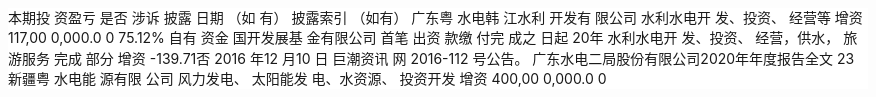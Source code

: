 本期投
资盈亏
是否
涉诉
披露
日期
（如
有）
披露索引
（如有）
广东粤
水电韩
江水利
开发有
限公司
水利水电开
发、投资、
经营等
增资
117,00
0,000.0
0
75.12%
自有
资金
国开发展基
金有限公司
首笔
出资
款缴
付完
成之
日起
20年
水利水电开
发、投资、
经营，供水，
旅游服务
完成
部分
增资
-139.71否
2016
年12
月10
日
巨潮资讯
网
2016-112
号公告。
广东水电二局股份有限公司2020年年度报告全文
23
新疆粤
水电能
源有限
公司
风力发电、
太阳能发
电、水资源、
投资开发
增资
400,00
0,000.0
0